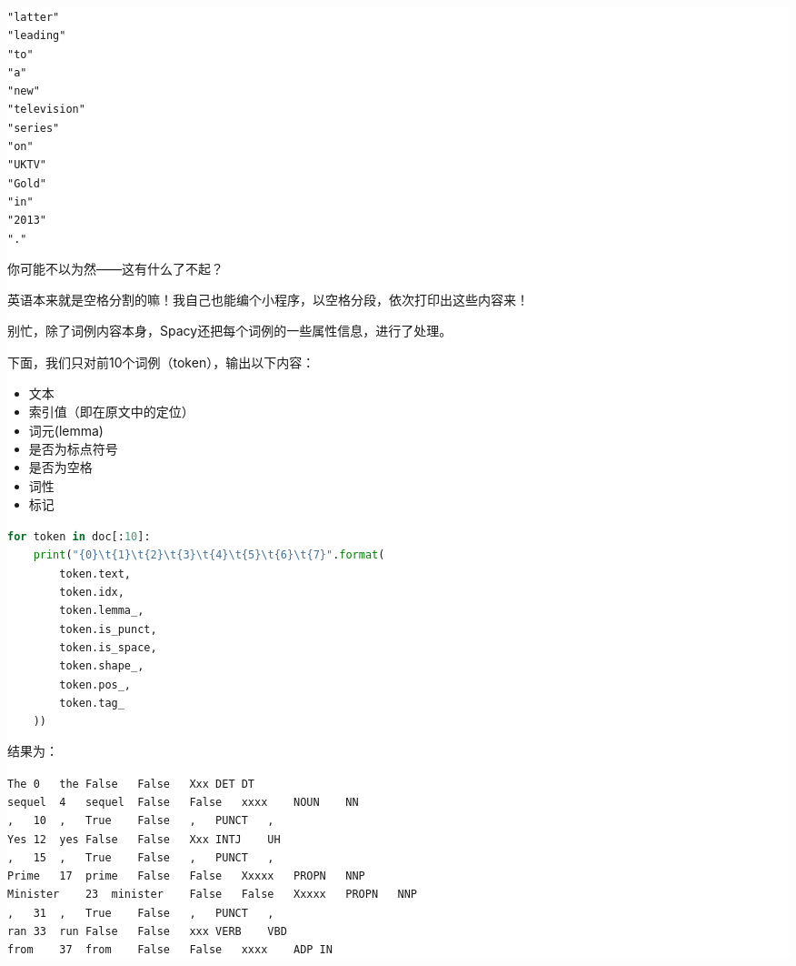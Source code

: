 	"latter"
	"leading"
	"to"
	"a"
	"new"
	"television"
	"series"
	"on"
	"UKTV"
	"Gold"
	"in"
	"2013"
	"."

你可能不以为然——这有什么了不起？

英语本来就是空格分割的嘛！我自己也能编个小程序，以空格分段，依次打印出这些内容来！

别忙，除了词例内容本身，Spacy还把每个词例的一些属性信息，进行了处理。

下面，我们只对前10个词例（token），输出以下内容：

* 文本
* 索引值（即在原文中的定位）
* 词元(lemma)
* 是否为标点符号
* 是否为空格
* 词性
* 标记

```python
for token in doc[:10]:
    print("{0}\t{1}\t{2}\t{3}\t{4}\t{5}\t{6}\t{7}".format(
        token.text,
        token.idx,
        token.lemma_,
        token.is_punct,
        token.is_space,
        token.shape_,
        token.pos_,
        token.tag_
    ))
```

结果为：

	The 0   the False   False   Xxx DET DT
	sequel  4   sequel  False   False   xxxx    NOUN    NN
	,   10  ,   True    False   ,   PUNCT   ,
	Yes 12  yes False   False   Xxx INTJ    UH
	,   15  ,   True    False   ,   PUNCT   ,
	Prime   17  prime   False   False   Xxxxx   PROPN   NNP
	Minister    23  minister    False   False   Xxxxx   PROPN   NNP
	,   31  ,   True    False   ,   PUNCT   ,
	ran 33  run False   False   xxx VERB    VBD
	from    37  from    False   False   xxxx    ADP IN
